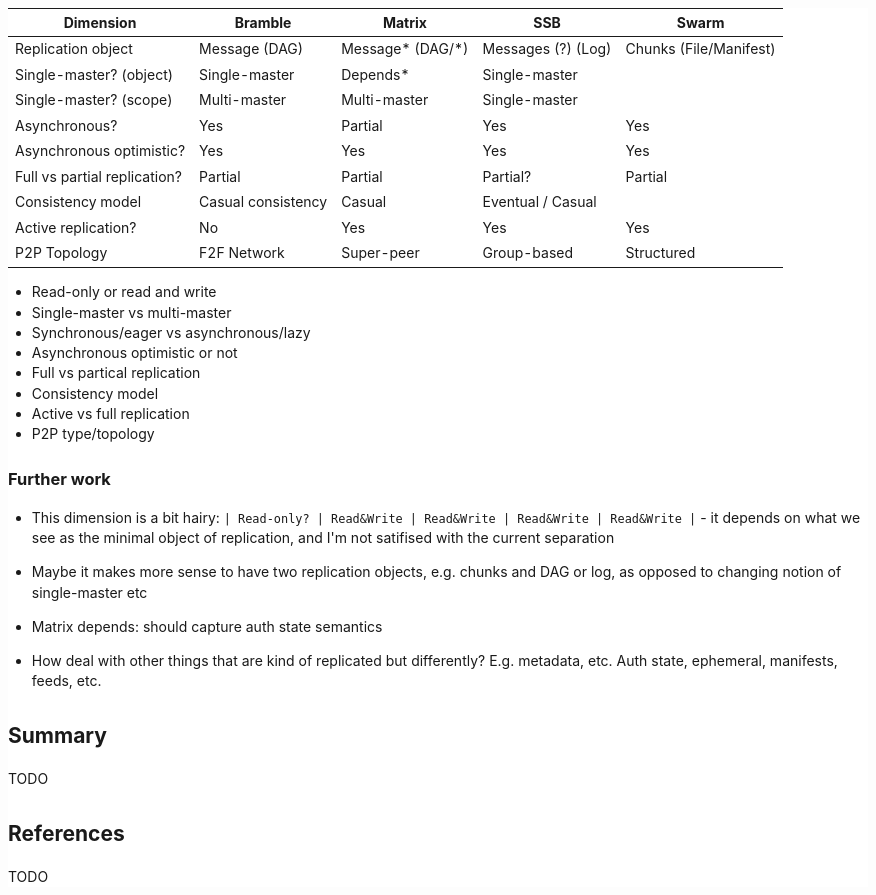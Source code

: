 | Dimension | Bramble | Matrix | SSB | Swarm |
| ---------- | -------- | -------- | --- |--- | 
| Replication object | Message (DAG) | Message* (DAG/*) | Messages (?) (Log) | Chunks (File/Manifest) |
| Single-master? (object) | Single-master | Depends* | Single-master |  |
| Single-master? (scope) | Multi-master | Multi-master | Single-master | | 
| Asynchronous? |Yes  | Partial | Yes | Yes | Yes |
| Asynchronous optimistic? | Yes | Yes | Yes | Yes |
| Full vs partial replication? | Partial | Partial | Partial? | Partial |
| Consistency model | Casual consistency | Casual | Eventual / Casual |
| Active replication? | No | Yes | Yes | Yes |
| P2P Topology | F2F Network | Super-peer | Group-based | Structured |


- Read-only or read and write
- Single-master vs multi-master
- Synchronous/eager vs asynchronous/lazy
- Asynchronous optimistic or not
- Full vs partical replication
- Consistency model
- Active vs full replication
- P2P type/topology

### Further work

- This dimension is a bit hairy: `| Read-only? | Read&Write | Read&Write | Read&Write | Read&Write |` - it depends on what we see as the minimal object of replication, and I'm not satifised with the  current separation

- Maybe it makes more sense to have two replication objects, e.g. chunks and DAG or log, as opposed to changing notion of single-master etc

- Matrix depends: should capture auth state semantics

- How deal with other things that are kind of replicated but differently? E.g. metadata, etc. Auth state, ephemeral, manifests, feeds, etc.

## Summary

TODO

## References

TODO
